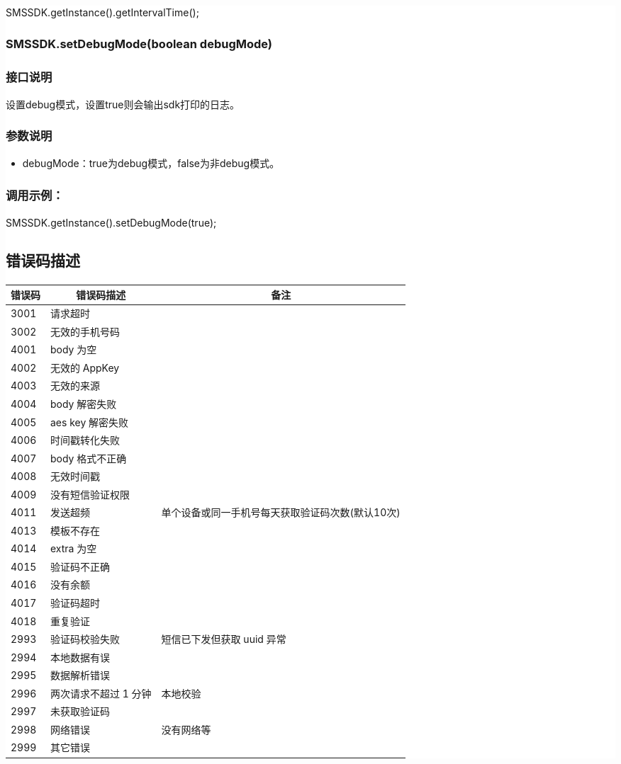 SMSSDK.getInstance().getIntervalTime();

### SMSSDK.setDebugMode(boolean debugMode)
### 接口说明
设置debug模式，设置true则会输出sdk打印的日志。
### 参数说明
+ debugMode：true为debug模式，false为非debug模式。
### 调用示例：

SMSSDK.getInstance().setDebugMode(true);


## 错误码描述
| 错误码 | 错误码描述 | 备注 |
|--------|---------------------|--------------------------|
| 3001 | 请求超时 |  |
| 3002 | 无效的手机号码 |  |
| 4001 | body 为空 |  |
| 4002 | 无效的 AppKey |  |
| 4003 | 无效的来源 |  |
| 4004 | body 解密失败 |  |
| 4005 | aes key 解密失败 |  |
| 4006 | 时间戳转化失败 |  |
| 4007 | body 格式不正确 |  |
| 4008 | 无效时间戳 |  |
| 4009 | 没有短信验证权限 |  |
| 4011 | 发送超频 | 单个设备或同一手机号每天获取验证码次数(默认10次)|
| 4013 | 模板不存在 |  |
| 4014 | extra 为空 |  |
| 4015 | 验证码不正确 |  |
| 4016 | 没有余额 |  |
| 4017 | 验证码超时 |  |
| 4018 | 重复验证 |  |
| 2993 | 验证码校验失败 | 短信已下发但获取 uuid 异常 |
| 2994 | 本地数据有误 |  |
| 2995 | 数据解析错误 |  |
| 2996 | 两次请求不超过 1 分钟 | 本地校验 |
| 2997 | 未获取验证码 |  |
| 2998 | 网络错误 | 没有网络等 |
| 2999 | 其它错误 |  |
